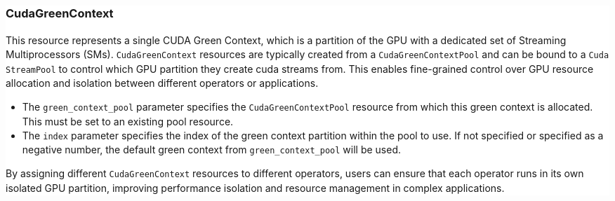 ### CudaGreenContext

This resource represents a single CUDA Green Context, which is a partition of the GPU with a dedicated set of Streaming Multiprocessors (SMs). `CudaGreenContext` resources are typically created from a `CudaGreenContextPool` and can be bound to a `CudaStreamPool` to control which GPU partition they create cuda streams from. This enables fine-grained control over GPU resource allocation and isolation between different operators or applications.

- The `green_context_pool` parameter specifies the `CudaGreenContextPool` resource from which this green context is allocated. This must be set to an existing pool resource.
- The `index` parameter specifies the index of the green context partition within the pool to use. If not specified or specified as a negative number, the default green context from `green_context_pool` will be used.

By assigning different `CudaGreenContext` resources to different operators, users can ensure that each operator runs in its own isolated GPU partition, improving performance isolation and resource management in complex applications.
